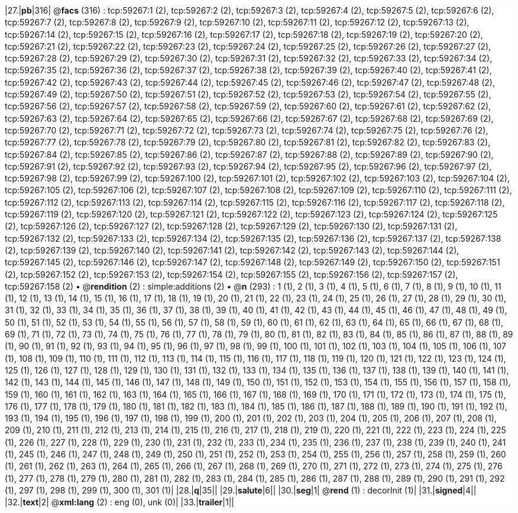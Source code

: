 |27.|__pb__|316| @__facs__ (316) : tcp:59267:1 (2), tcp:59267:2 (2), tcp:59267:3 (2), tcp:59267:4 (2), tcp:59267:5 (2), tcp:59267:6 (2), tcp:59267:7 (2), tcp:59267:8 (2), tcp:59267:9 (2), tcp:59267:10 (2), tcp:59267:11 (2), tcp:59267:12 (2), tcp:59267:13 (2), tcp:59267:14 (2), tcp:59267:15 (2), tcp:59267:16 (2), tcp:59267:17 (2), tcp:59267:18 (2), tcp:59267:19 (2), tcp:59267:20 (2), tcp:59267:21 (2), tcp:59267:22 (2), tcp:59267:23 (2), tcp:59267:24 (2), tcp:59267:25 (2), tcp:59267:26 (2), tcp:59267:27 (2), tcp:59267:28 (2), tcp:59267:29 (2), tcp:59267:30 (2), tcp:59267:31 (2), tcp:59267:32 (2), tcp:59267:33 (2), tcp:59267:34 (2), tcp:59267:35 (2), tcp:59267:36 (2), tcp:59267:37 (2), tcp:59267:38 (2), tcp:59267:39 (2), tcp:59267:40 (2), tcp:59267:41 (2), tcp:59267:42 (2), tcp:59267:43 (2), tcp:59267:44 (2), tcp:59267:45 (2), tcp:59267:46 (2), tcp:59267:47 (2), tcp:59267:48 (2), tcp:59267:49 (2), tcp:59267:50 (2), tcp:59267:51 (2), tcp:59267:52 (2), tcp:59267:53 (2), tcp:59267:54 (2), tcp:59267:55 (2), tcp:59267:56 (2), tcp:59267:57 (2), tcp:59267:58 (2), tcp:59267:59 (2), tcp:59267:60 (2), tcp:59267:61 (2), tcp:59267:62 (2), tcp:59267:63 (2), tcp:59267:64 (2), tcp:59267:65 (2), tcp:59267:66 (2), tcp:59267:67 (2), tcp:59267:68 (2), tcp:59267:69 (2), tcp:59267:70 (2), tcp:59267:71 (2), tcp:59267:72 (2), tcp:59267:73 (2), tcp:59267:74 (2), tcp:59267:75 (2), tcp:59267:76 (2), tcp:59267:77 (2), tcp:59267:78 (2), tcp:59267:79 (2), tcp:59267:80 (2), tcp:59267:81 (2), tcp:59267:82 (2), tcp:59267:83 (2), tcp:59267:84 (2), tcp:59267:85 (2), tcp:59267:86 (2), tcp:59267:87 (2), tcp:59267:88 (2), tcp:59267:89 (2), tcp:59267:90 (2), tcp:59267:91 (2), tcp:59267:92 (2), tcp:59267:93 (2), tcp:59267:94 (2), tcp:59267:95 (2), tcp:59267:96 (2), tcp:59267:97 (2), tcp:59267:98 (2), tcp:59267:99 (2), tcp:59267:100 (2), tcp:59267:101 (2), tcp:59267:102 (2), tcp:59267:103 (2), tcp:59267:104 (2), tcp:59267:105 (2), tcp:59267:106 (2), tcp:59267:107 (2), tcp:59267:108 (2), tcp:59267:109 (2), tcp:59267:110 (2), tcp:59267:111 (2), tcp:59267:112 (2), tcp:59267:113 (2), tcp:59267:114 (2), tcp:59267:115 (2), tcp:59267:116 (2), tcp:59267:117 (2), tcp:59267:118 (2), tcp:59267:119 (2), tcp:59267:120 (2), tcp:59267:121 (2), tcp:59267:122 (2), tcp:59267:123 (2), tcp:59267:124 (2), tcp:59267:125 (2), tcp:59267:126 (2), tcp:59267:127 (2), tcp:59267:128 (2), tcp:59267:129 (2), tcp:59267:130 (2), tcp:59267:131 (2), tcp:59267:132 (2), tcp:59267:133 (2), tcp:59267:134 (2), tcp:59267:135 (2), tcp:59267:136 (2), tcp:59267:137 (2), tcp:59267:138 (2), tcp:59267:139 (2), tcp:59267:140 (2), tcp:59267:141 (2), tcp:59267:142 (2), tcp:59267:143 (2), tcp:59267:144 (2), tcp:59267:145 (2), tcp:59267:146 (2), tcp:59267:147 (2), tcp:59267:148 (2), tcp:59267:149 (2), tcp:59267:150 (2), tcp:59267:151 (2), tcp:59267:152 (2), tcp:59267:153 (2), tcp:59267:154 (2), tcp:59267:155 (2), tcp:59267:156 (2), tcp:59267:157 (2), tcp:59267:158 (2)  •  @__rendition__ (2) : simple:additions (2)  •  @__n__ (293) : 1 (1), 2 (1), 3 (1), 4 (1), 5 (1), 6 (1), 7 (1), 8 (1), 9 (1), 10 (1), 11 (1), 12 (1), 13 (1), 14 (1), 15 (1), 16 (1), 17 (1), 18 (1), 19 (1), 20 (1), 21 (1), 22 (1), 23 (1), 24 (1), 25 (1), 26 (1), 27 (1), 28 (1), 29 (1), 30 (1), 31 (1), 32 (1), 33 (1), 34 (1), 35 (1), 36 (1), 37 (1), 38 (1), 39 (1), 40 (1), 41 (1), 42 (1), 43 (1), 44 (1), 45 (1), 46 (1), 47 (1), 48 (1), 49 (1), 50 (1), 51 (1), 52 (1), 53 (1), 54 (1), 55 (1), 56 (1), 57 (1), 58 (1), 59 (1), 60 (1), 61 (1), 62 (1), 63 (1), 64 (1), 65 (1), 66 (1), 67 (1), 68 (1), 69 (1), 71 (1), 72 (1), 73 (1), 74 (1), 75 (1), 76 (1), 77 (1), 78 (1), 79 (1), 80 (1), 81 (1), 82 (1), 83 (1), 84 (1), 85 (1), 86 (1), 87 (1), 88 (1), 89 (1), 90 (1), 91 (1), 92 (1), 93 (1), 94 (1), 95 (1), 96 (1), 97 (1), 98 (1), 99 (1), 100 (1), 101 (1), 102 (1), 103 (1), 104 (1), 105 (1), 106 (1), 107 (1), 108 (1), 109 (1), 110 (1), 111 (1), 112 (1), 113 (1), 114 (1), 115 (1), 116 (1), 117 (1), 118 (1), 119 (1), 120 (1), 121 (1), 122 (1), 123 (1), 124 (1), 125 (1), 126 (1), 127 (1), 128 (1), 129 (1), 130 (1), 131 (1), 132 (1), 133 (1), 134 (1), 135 (1), 136 (1), 137 (1), 138 (1), 139 (1), 140 (1), 141 (1), 142 (1), 143 (1), 144 (1), 145 (1), 146 (1), 147 (1), 148 (1), 149 (1), 150 (1), 151 (1), 152 (1), 153 (1), 154 (1), 155 (1), 156 (1), 157 (1), 158 (1), 159 (1), 160 (1), 161 (1), 162 (1), 163 (1), 164 (1), 165 (1), 166 (1), 167 (1), 168 (1), 169 (1), 170 (1), 171 (1), 172 (1), 173 (1), 174 (1), 175 (1), 176 (1), 177 (1), 178 (1), 179 (1), 180 (1), 181 (1), 182 (1), 183 (1), 184 (1), 185 (1), 186 (1), 187 (1), 188 (1), 189 (1), 190 (1), 191 (1), 192 (1), 193 (1), 194 (1), 195 (1), 196 (1), 197 (1), 198 (1), 199 (1), 200 (1), 201 (1), 202 (1), 203 (1), 204 (1), 205 (1), 206 (1), 207 (1), 208 (1), 209 (1), 210 (1), 211 (1), 212 (1), 213 (1), 214 (1), 215 (1), 216 (1), 217 (1), 218 (1), 219 (1), 220 (1), 221 (1), 222 (1), 223 (1), 224 (1), 225 (1), 226 (1), 227 (1), 228 (1), 229 (1), 230 (1), 231 (1), 232 (1), 233 (1), 234 (1), 235 (1), 236 (1), 237 (1), 238 (1), 239 (1), 240 (1), 241 (1), 245 (1), 246 (1), 247 (1), 248 (1), 249 (1), 250 (1), 251 (1), 252 (1), 253 (1), 254 (1), 255 (1), 256 (1), 257 (1), 258 (1), 259 (1), 260 (1), 261 (1), 262 (1), 263 (1), 264 (1), 265 (1), 266 (1), 267 (1), 268 (1), 269 (1), 270 (1), 271 (1), 272 (1), 273 (1), 274 (1), 275 (1), 276 (1), 277 (1), 278 (1), 279 (1), 280 (1), 281 (1), 282 (1), 283 (1), 284 (1), 285 (1), 286 (1), 287 (1), 288 (1), 289 (1), 290 (1), 291 (1), 292 (1), 297 (1), 298 (1), 299 (1), 300 (1), 301 (1)|
|28.|__q__|35||
|29.|__salute__|6||
|30.|__seg__|1| @__rend__ (1) : decorInit (1)|
|31.|__signed__|4||
|32.|__text__|2| @__xml:lang__ (2) : eng (0), unk (0)|
|33.|__trailer__|1||
